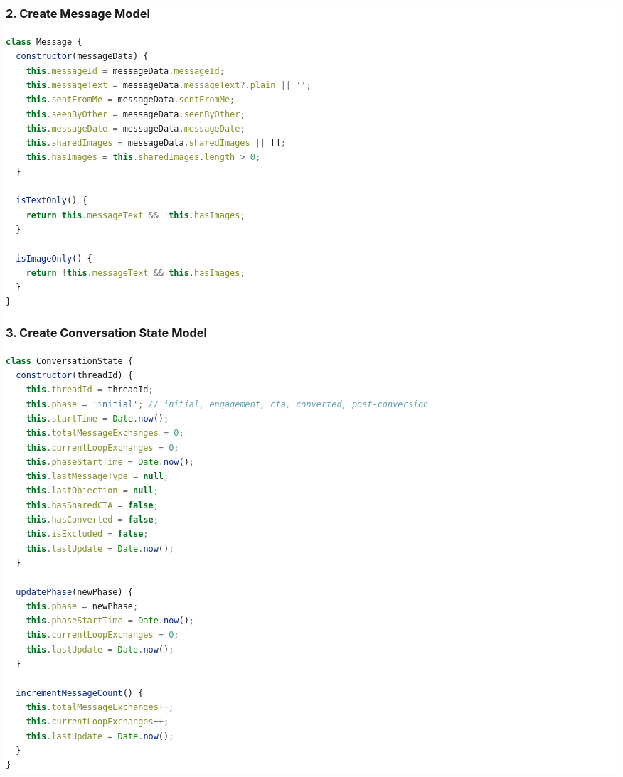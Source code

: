 ### 2. Create Message Model
```javascript
class Message {
  constructor(messageData) {
    this.messageId = messageData.messageId;
    this.messageText = messageData.messageText?.plain || '';
    this.sentFromMe = messageData.sentFromMe;
    this.seenByOther = messageData.seenByOther;
    this.messageDate = messageData.messageDate;
    this.sharedImages = messageData.sharedImages || [];
    this.hasImages = this.sharedImages.length > 0;
  }
  
  isTextOnly() {
    return this.messageText && !this.hasImages;
  }
  
  isImageOnly() {
    return !this.messageText && this.hasImages;
  }
}
```

### 3. Create Conversation State Model
```javascript
class ConversationState {
  constructor(threadId) {
    this.threadId = threadId;
    this.phase = 'initial'; // initial, engagement, cta, converted, post-conversion
    this.startTime = Date.now();
    this.totalMessageExchanges = 0;
    this.currentLoopExchanges = 0;
    this.phaseStartTime = Date.now();
    this.lastMessageType = null;
    this.lastObjection = null;
    this.hasSharedCTA = false;
    this.hasConverted = false;
    this.isExcluded = false;
    this.lastUpdate = Date.now();
  }
  
  updatePhase(newPhase) {
    this.phase = newPhase;
    this.phaseStartTime = Date.now();
    this.currentLoopExchanges = 0;
    this.lastUpdate = Date.now();
  }
  
  incrementMessageCount() {
    this.totalMessageExchanges++;
    this.currentLoopExchanges++;
    this.lastUpdate = Date.now();
  }
}
```
